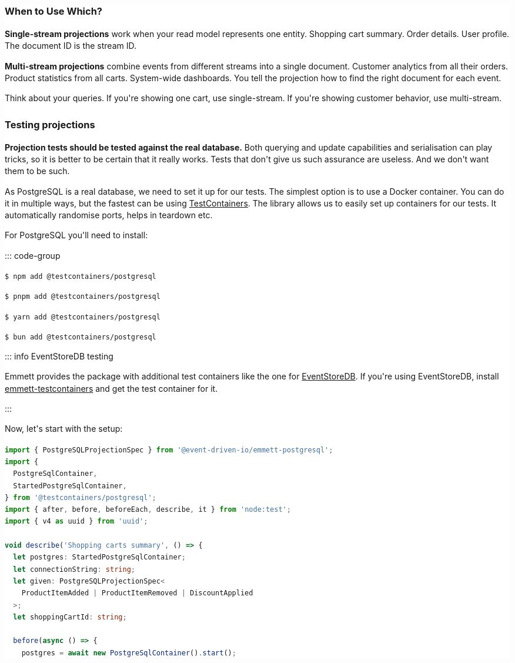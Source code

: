 ### When to Use Which?

**Single-stream projections** work when your read model represents one entity. Shopping cart summary. Order details. User profile. The document ID is the stream ID.

**Multi-stream projections** combine events from different streams into a single document. Customer analytics from all their orders. Product statistics from all carts. System-wide dashboards. You tell the projection how to find the right document for each event.

Think about your queries. If you're showing one cart, use single-stream. If you're showing customer behavior, use multi-stream.

### Testing projections

**Projection tests should be tested against the real database.** Both querying and update capabilities and serialisation can play tricks, so it is better to be certain that it really works. Tests that don't give us such assurance are useless. And we don't want them to be such.

As PostgreSQL is a real database, we need to set it up for our tests. The simplest option is to use a Docker container. You can do it in multiple ways, but the fastest can be using [TestContainers](https://node.testcontainers.org/). The library allows us to easily set up containers for our tests. It automatically randomise ports, helps in teardown etc.

For PostgreSQL you'll need to install:

::: code-group

```sh [npm]
$ npm add @testcontainers/postgresql
```

```sh [pnpm]
$ pnpm add @testcontainers/postgresql
```

```sh [yarn]
$ yarn add @testcontainers/postgresql
```

```sh [bun]
$ bun add @testcontainers/postgresql
```

::: info EventStoreDB testing

Emmett provides the package with additional test containers like the one for [EventStoreDB](https://developers.eventstore.com/). If you're using EventStoreDB, install [emmett-testcontainers](https://www.npmjs.com/package/@event-driven-io/emmett-testcontainers) and get the test container for it.

:::

Now, let's start with the setup:

```ts
import { PostgreSQLProjectionSpec } from '@event-driven-io/emmett-postgresql';
import {
  PostgreSqlContainer,
  StartedPostgreSqlContainer,
} from '@testcontainers/postgresql';
import { after, before, beforeEach, describe, it } from 'node:test';
import { v4 as uuid } from 'uuid';

void describe('Shopping carts summary', () => {
  let postgres: StartedPostgreSqlContainer;
  let connectionString: string;
  let given: PostgreSQLProjectionSpec<
    ProductItemAdded | ProductItemRemoved | DiscountApplied
  >;
  let shoppingCartId: string;

  before(async () => {
    postgres = await new PostgreSqlContainer().start();
```